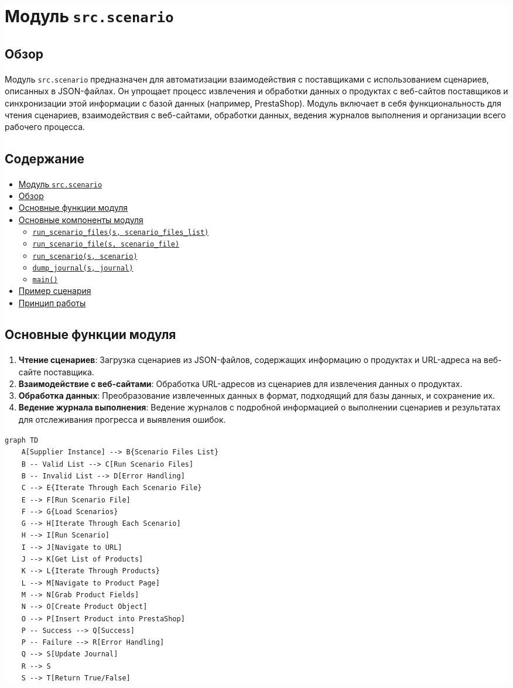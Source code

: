 # Модуль `src.scenario`

## Обзор

Модуль `src.scenario` предназначен для автоматизации взаимодействия с поставщиками с использованием сценариев, описанных в JSON-файлах. Он упрощает процесс извлечения и обработки данных о продуктах с веб-сайтов поставщиков и синхронизации этой информации с базой данных (например, PrestaShop). Модуль включает в себя функциональность для чтения сценариев, взаимодействия с веб-сайтами, обработки данных, ведения журналов выполнения и организации всего рабочего процесса.

## Содержание

* [Модуль `src.scenario`](#module-src-scenario)
* [Обзор](#overview)
* [Основные функции модуля](#основные-функции-модуля)
* [Основные компоненты модуля](#основные-компоненты-модуля)
    * [`run_scenario_files(s, scenario_files_list)`](#run_scenario_files-s-scenario_files_list)
    * [`run_scenario_file(s, scenario_file)`](#run_scenario_file-s-scenario_file)
    * [`run_scenario(s, scenario)`](#run_scenario-s-scenario)
    * [`dump_journal(s, journal)`](#dump_journal-s-journal)
    * [`main()`](#main)
* [Пример сценария](#пример-сценария)
* [Принцип работы](#как-это-работает)

## Основные функции модуля

1. **Чтение сценариев**: Загрузка сценариев из JSON-файлов, содержащих информацию о продуктах и URL-адреса на веб-сайте поставщика.
2. **Взаимодействие с веб-сайтами**: Обработка URL-адресов из сценариев для извлечения данных о продуктах.
3. **Обработка данных**: Преобразование извлеченных данных в формат, подходящий для базы данных, и сохранение их.
4. **Ведение журнала выполнения**: Ведение журналов с подробной информацией о выполнении сценариев и результатах для отслеживания прогресса и выявления ошибок.

```mermaid
graph TD
    A[Supplier Instance] --> B{Scenario Files List}
    B -- Valid List --> C[Run Scenario Files]
    B -- Invalid List --> D[Error Handling]
    C --> E{Iterate Through Each Scenario File}
    E --> F[Run Scenario File]
    F --> G{Load Scenarios}
    G --> H[Iterate Through Each Scenario]
    H --> I[Run Scenario]
    I --> J[Navigate to URL]
    J --> K[Get List of Products]
    K --> L{Iterate Through Products}
    L --> M[Navigate to Product Page]
    M --> N[Grab Product Fields]
    N --> O[Create Product Object]
    O --> P[Insert Product into PrestaShop]
    P -- Success --> Q[Success]
    P -- Failure --> R[Error Handling]
    Q --> S[Update Journal]
    R --> S
    S --> T[Return True/False]
```

